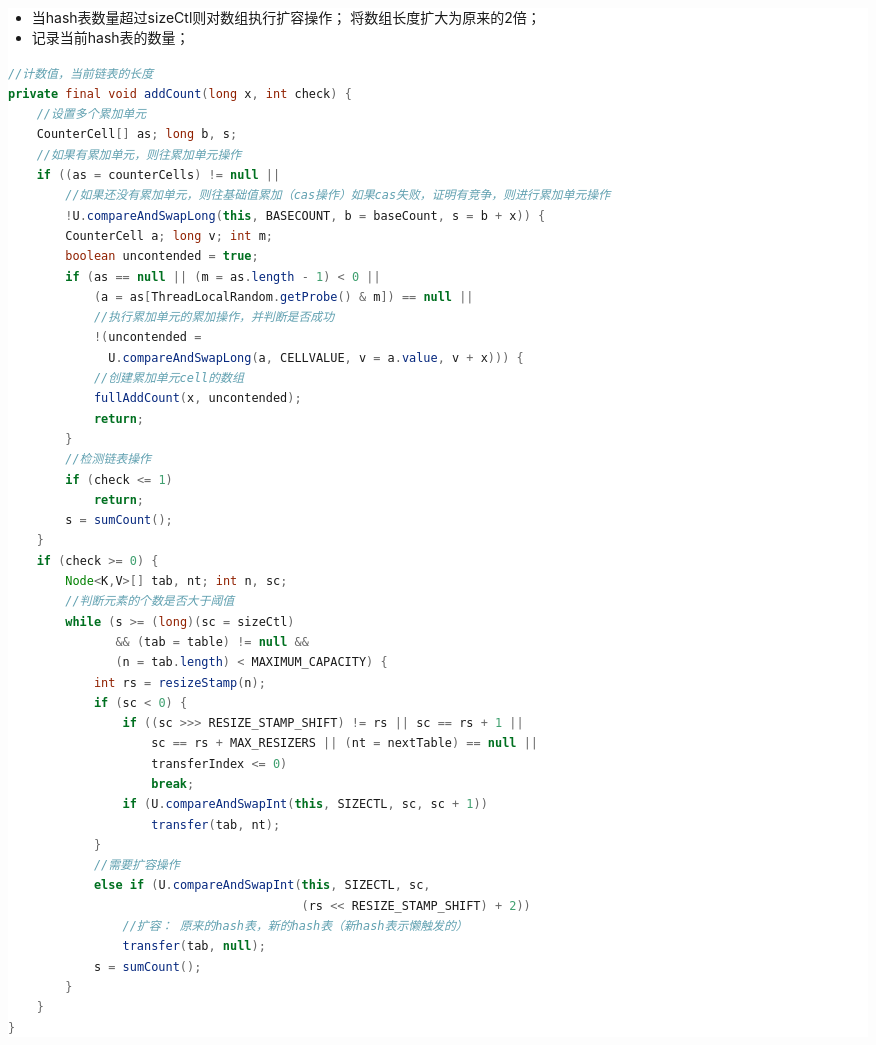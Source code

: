 - 当hash表数量超过sizeCtl则对数组执行扩容操作； 将数组长度扩大为原来的2倍；
- 记录当前hash表的数量；

```java
//计数值，当前链表的长度
private final void addCount(long x, int check) {
    //设置多个累加单元
    CounterCell[] as; long b, s;
    //如果有累加单元，则往累加单元操作
    if ((as = counterCells) != null ||
        //如果还没有累加单元，则往基础值累加（cas操作）如果cas失败，证明有竞争，则进行累加单元操作
        !U.compareAndSwapLong(this, BASECOUNT, b = baseCount, s = b + x)) {
        CounterCell a; long v; int m;
        boolean uncontended = true;
        if (as == null || (m = as.length - 1) < 0 ||
            (a = as[ThreadLocalRandom.getProbe() & m]) == null ||
            //执行累加单元的累加操作，并判断是否成功
            !(uncontended =
              U.compareAndSwapLong(a, CELLVALUE, v = a.value, v + x))) {
            //创建累加单元cell的数组
            fullAddCount(x, uncontended);
            return;
        }
        //检测链表操作
        if (check <= 1)
            return;
        s = sumCount();
    }
    if (check >= 0) {
        Node<K,V>[] tab, nt; int n, sc;
        //判断元素的个数是否大于阈值
        while (s >= (long)(sc = sizeCtl) 
               && (tab = table) != null &&
               (n = tab.length) < MAXIMUM_CAPACITY) {
            int rs = resizeStamp(n);
            if (sc < 0) {
                if ((sc >>> RESIZE_STAMP_SHIFT) != rs || sc == rs + 1 ||
                    sc == rs + MAX_RESIZERS || (nt = nextTable) == null ||
                    transferIndex <= 0)
                    break;
                if (U.compareAndSwapInt(this, SIZECTL, sc, sc + 1))
                    transfer(tab, nt);
            }
            //需要扩容操作
            else if (U.compareAndSwapInt(this, SIZECTL, sc,
                                         (rs << RESIZE_STAMP_SHIFT) + 2))
                //扩容： 原来的hash表，新的hash表（新hash表示懒触发的）
                transfer(tab, null);
            s = sumCount();
        }
    }
}
```
